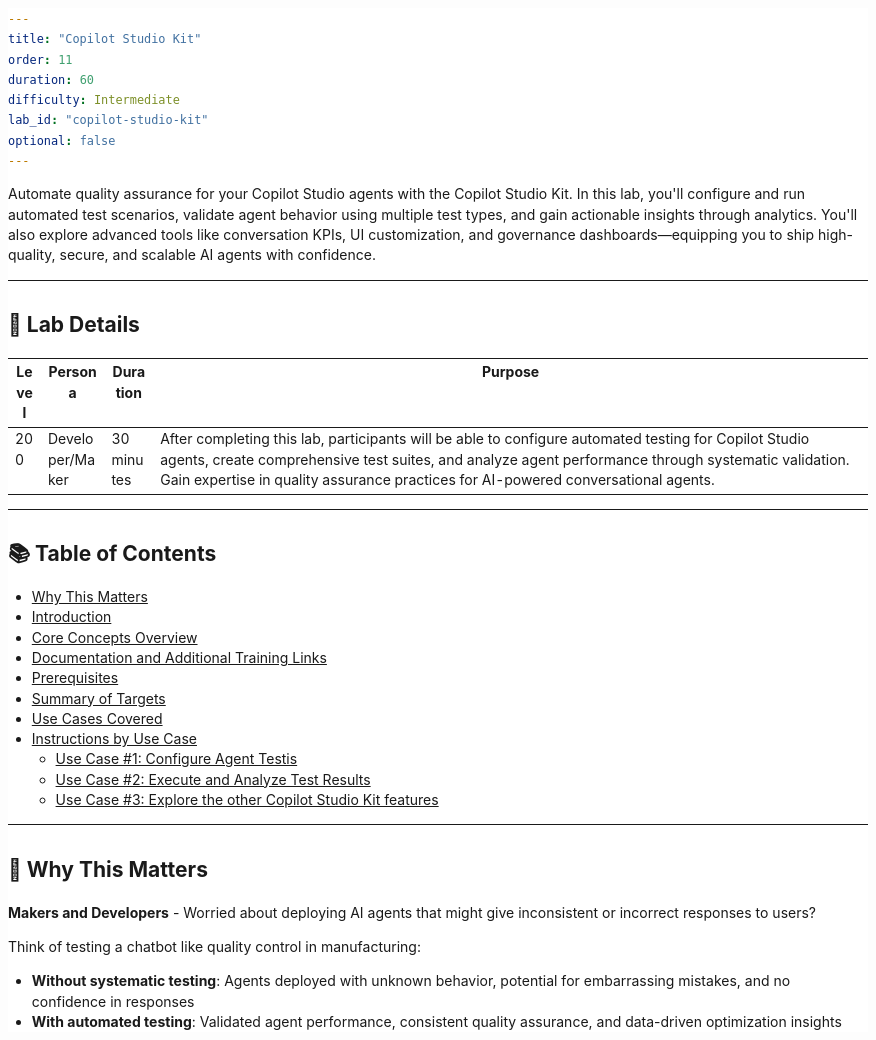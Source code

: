 ```yaml
---
title: "Copilot Studio Kit"
order: 11
duration: 60
difficulty: Intermediate
lab_id: "copilot-studio-kit"
optional: false
---
```



Automate quality assurance for your Copilot Studio agents with the Copilot Studio Kit. In this lab, you'll configure and run automated test scenarios, validate agent behavior using multiple test types, and gain actionable insights through analytics. You'll also explore advanced tools like conversation KPIs, UI customization, and governance dashboards—equipping you to ship high-quality, secure, and scalable AI agents with confidence.

---

## 🧭 Lab Details

| Level | Persona | Duration | Purpose |
| ----- | ------- | -------- | ------- |
| 200 | Developer/Maker | 30 minutes | After completing this lab, participants will be able to configure automated testing for Copilot Studio agents, create comprehensive test suites, and analyze agent performance through systematic validation. Gain expertise in quality assurance practices for AI-powered conversational agents. |

---

## 📚 Table of Contents

- [Why This Matters](#-why-this-matters)
- [Introduction](#-introduction)
- [Core Concepts Overview](#-core-concepts-overview)
- [Documentation and Additional Training Links](#-documentation-and-additional-training-links)
- [Prerequisites](#-prerequisites)
- [Summary of Targets](#-summary-of-targets)
- [Use Cases Covered](#-use-cases-covered)
- [Instructions by Use Case](#️-instructions-by-use-case)
  - [Use Case #1: Configure Agent Testis](#-use-case-1-configure-agent-testing-infrastructure)
  - [Use Case #2: Execute and Analyze Test Results](#-use-case-2-execute-and-analyze-test-results)
  - [Use Case #3: Explore the other Copilot Studio Kit features](#-use-case-3-explore-the-other-copilot-studio-kit-features)

---

## 🤔 Why This Matters

**Makers and Developers** - Worried about deploying AI agents that might give inconsistent or incorrect responses to users?

Think of testing a chatbot like quality control in manufacturing:
- **Without systematic testing**: Agents deployed with unknown behavior, potential for embarrassing mistakes, and no confidence in responses
- **With automated testing**: Validated agent performance, consistent quality assurance, and data-driven optimization insights
